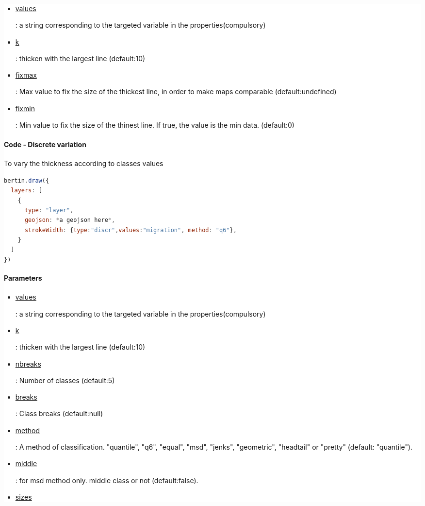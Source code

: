 -   <ins>values</ins>

    : a string corresponding to the targeted variable in the properties(compulsory)

-   <ins>k</ins>

    : thicken with the largest line (default:10)

-   <ins>fixmax</ins>

    : Max value to fix the size of the thickest line, in order to make maps comparable (default:undefined)

-   <ins>fixmin</ins>

    : Min value to fix the size of the thinest line. If true, the value is the min data. (default:0)

#### Code - Discrete variation

To vary the thickness according to classes values

``` js
bertin.draw({
  layers: [
    {
      type: "layer",
      geojson: *a geojson here*,
      strokeWidth: {type:"discr",values:"migration", method: "q6"},
    }
  ]
})
```

#### Parameters

-   <ins>values</ins>

    : a string corresponding to the targeted variable in the properties(compulsory)

-   <ins>k</ins>

    : thicken with the largest line (default:10)

-   <ins>nbreaks</ins>

    : Number of classes (default:5)

-   <ins>breaks</ins>

    : Class breaks (default:null)

-   <ins>method</ins>

    : A method of classification. "quantile", "q6", "equal", "msd", "jenks", "geometric", "headtail" or "pretty" (default: "quantile").

-   <ins>middle</ins>

    : for msd method only. middle class or not (default:false).

-   <ins>sizes</ins>
